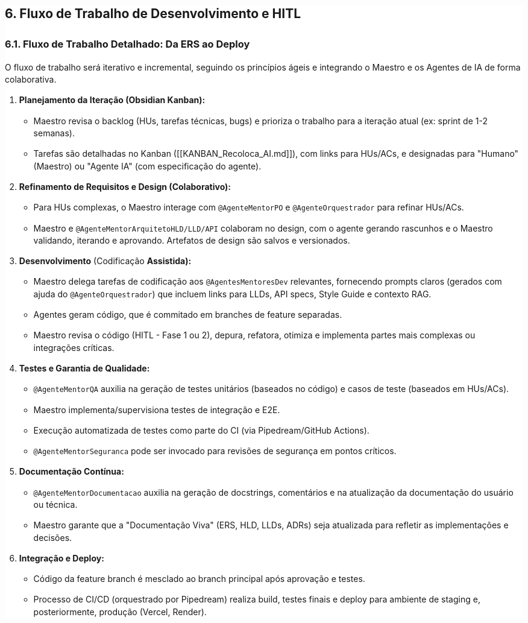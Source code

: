 ## 6. Fluxo de Trabalho de Desenvolvimento e HITL

### 6.1. Fluxo de Trabalho Detalhado: Da ERS ao Deploy

O fluxo de trabalho será iterativo e incremental, seguindo os princípios ágeis e integrando o Maestro e os Agentes de IA de forma colaborativa.

1. **Planejamento da Iteração (Obsidian Kanban):**
    
    - Maestro revisa o backlog (HUs, tarefas técnicas, bugs) e prioriza o trabalho para a iteração atual (ex: sprint de 1-2 semanas).
        
    - Tarefas são detalhadas no Kanban ([[KANBAN_Recoloca_AI.md]]), com links para HUs/ACs, e designadas para "Humano" (Maestro) ou "Agente IA" (com especificação do agente).
        
2. **Refinamento de Requisitos e Design (Colaborativo):**
    
    - Para HUs complexas, o Maestro interage com `@AgenteMentorPO` e `@AgenteOrquestrador` para refinar HUs/ACs.
        
    - Maestro e `@AgenteMentorArquitetoHLD/LLD/API` colaboram no design, com o agente gerando rascunhos e o Maestro validando, iterando e aprovando. Artefatos de design são salvos e versionados.
        
3. **Desenvolvimento** (Codificação **Assistida):**
    
    - Maestro delega tarefas de codificação aos `@AgentesMentoresDev` relevantes, fornecendo prompts claros (gerados com ajuda do `@AgenteOrquestrador`) que incluem links para LLDs, API specs, Style Guide e contexto RAG.
        
    - Agentes geram código, que é commitado em branches de feature separadas.
        
    - Maestro revisa o código (HITL - Fase 1 ou 2), depura, refatora, otimiza e implementa partes mais complexas ou integrações críticas.
        
4. **Testes e Garantia de Qualidade:**
    
    - `@AgenteMentorQA` auxilia na geração de testes unitários (baseados no código) e casos de teste (baseados em HUs/ACs).
        
    - Maestro implementa/supervisiona testes de integração e E2E.
        
    - Execução automatizada de testes como parte do CI (via Pipedream/GitHub Actions).
        
    - `@AgenteMentorSeguranca` pode ser invocado para revisões de segurança em pontos críticos.
        
5. **Documentação Contínua:**
    
    - `@AgenteMentorDocumentacao` auxilia na geração de docstrings, comentários e na atualização da documentação do usuário ou técnica.
        
    - Maestro garante que a "Documentação Viva" (ERS, HLD, LLDs, ADRs) seja atualizada para refletir as implementações e decisões.
        
6. **Integração e Deploy:**
    
    - Código da feature branch é mesclado ao branch principal após aprovação e testes.
        
    - Processo de CI/CD (orquestrado por Pipedream) realiza build, testes finais e deploy para ambiente de staging e, posteriormente, produção (Vercel, Render).
        